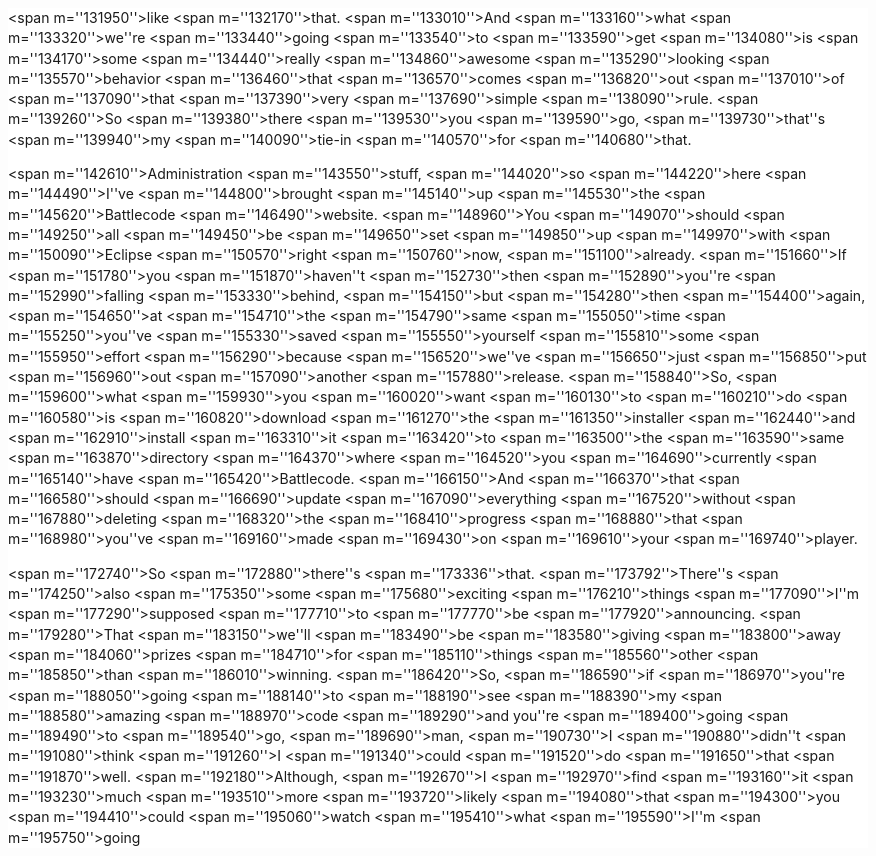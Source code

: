   <span m=''131950''>like</span> <span m=''132170''>that.</span> <span m=''133010''>And</span>
  <span m=''133160''>what</span> <span m=''133320''>we''re</span> <span m=''133440''>going</span>
  <span m=''133540''>to</span> <span m=''133590''>get</span> <span m=''134080''>is</span>
  <span m=''134170''>some</span> <span m=''134440''>really</span> <span m=''134860''>awesome</span>
  <span m=''135290''>looking</span> <span m=''135570''>behavior</span> <span m=''136460''>that</span>
  <span m=''136570''>comes</span> <span m=''136820''>out</span> <span m=''137010''>of</span>
  <span m=''137090''>that</span> <span m=''137390''>very</span> <span m=''137690''>simple</span>
  <span m=''138090''>rule.</span> <span m=''139260''>So</span> <span m=''139380''>there</span>
  <span m=''139530''>you</span> <span m=''139590''>go,</span> <span m=''139730''>that''s</span>
  <span m=''139940''>my</span> <span m=''140090''>tie-in</span> <span m=''140570''>for</span>
  <span m=''140680''>that.</span> </p><p><span m=''142610''>Administration</span>
  <span m=''143550''>stuff,</span> <span m=''144020''>so</span> <span m=''144220''>here</span>
  <span m=''144490''>I''ve</span> <span m=''144800''>brought</span> <span m=''145140''>up</span>
  <span m=''145530''>the</span> <span m=''145620''>Battlecode</span> <span m=''146490''>website.</span>
  <span m=''148960''>You</span> <span m=''149070''>should</span> <span m=''149250''>all</span>
  <span m=''149450''>be</span> <span m=''149650''>set</span> <span m=''149850''>up</span>
  <span m=''149970''>with</span> <span m=''150090''>Eclipse</span> <span m=''150570''>right</span>
  <span m=''150760''>now,</span> <span m=''151100''>already.</span> <span m=''151660''>If</span>
  <span m=''151780''>you</span> <span m=''151870''>haven''t</span> <span m=''152730''>then</span>
  <span m=''152890''>you''re</span> <span m=''152990''>falling</span> <span m=''153330''>behind,</span>
  <span m=''154150''>but</span> <span m=''154280''>then</span> <span m=''154400''>again,</span>
  <span m=''154650''>at</span> <span m=''154710''>the</span> <span m=''154790''>same</span>
  <span m=''155050''>time</span> <span m=''155250''>you''ve</span> <span m=''155330''>saved</span>
  <span m=''155550''>yourself</span> <span m=''155810''>some</span> <span m=''155950''>effort</span>
  <span m=''156290''>because</span> <span m=''156520''>we''ve</span> <span m=''156650''>just</span>
  <span m=''156850''>put</span> <span m=''156960''>out</span> <span m=''157090''>another</span>
  <span m=''157880''>release.</span> <span m=''158840''>So,</span> <span m=''159600''>what</span>
  <span m=''159930''>you</span> <span m=''160020''>want</span> <span m=''160130''>to</span>
  <span m=''160210''>do</span> <span m=''160580''>is</span> <span m=''160820''>download</span>
  <span m=''161270''>the</span> <span m=''161350''>installer</span> <span m=''162440''>and</span>
  <span m=''162910''>install</span> <span m=''163310''>it</span> <span m=''163420''>to</span>
  <span m=''163500''>the</span> <span m=''163590''>same</span> <span m=''163870''>directory</span>
  <span m=''164370''>where</span> <span m=''164520''>you</span> <span m=''164690''>currently</span>
  <span m=''165140''>have</span> <span m=''165420''>Battlecode.</span> <span m=''166150''>And</span>
  <span m=''166370''>that</span> <span m=''166580''>should</span> <span m=''166690''>update</span>
  <span m=''167090''>everything</span> <span m=''167520''>without</span> <span m=''167880''>deleting</span>
  <span m=''168320''>the</span> <span m=''168410''>progress</span> <span m=''168880''>that</span>
  <span m=''168980''>you''ve</span> <span m=''169160''>made</span> <span m=''169430''>on</span>
  <span m=''169610''>your</span> <span m=''169740''>player.</span> </p><p><span m=''172740''>So</span>
  <span m=''172880''>there''s</span> <span m=''173336''>that.</span> <span m=''173792''>There''s</span>
  <span m=''174250''>also</span> <span m=''175350''>some</span> <span m=''175680''>exciting</span>
  <span m=''176210''>things</span> <span m=''177090''>I''m</span> <span m=''177290''>supposed</span>
  <span m=''177710''>to</span> <span m=''177770''>be</span> <span m=''177920''>announcing.</span>
  <span m=''179280''>That</span> <span m=''183150''>we''ll</span> <span m=''183490''>be</span>
  <span m=''183580''>giving</span> <span m=''183800''>away</span> <span m=''184060''>prizes</span>
  <span m=''184710''>for</span> <span m=''185110''>things</span> <span m=''185560''>other</span>
  <span m=''185850''>than</span> <span m=''186010''>winning.</span> <span m=''186420''>So,</span>
  <span m=''186590''>if</span> <span m=''186970''>you''re</span> <span m=''188050''>going</span>
  <span m=''188140''>to</span> <span m=''188190''>see</span> <span m=''188390''>my</span>
  <span m=''188580''>amazing</span> <span m=''188970''>code</span> <span m=''189290''>and
  you''re</span> <span m=''189400''>going</span> <span m=''189490''>to</span> <span
  m=''189540''>go,</span> <span m=''189690''>man,</span> <span m=''190730''>I</span>
  <span m=''190880''>didn''t</span> <span m=''191080''>think</span> <span m=''191260''>I</span>
  <span m=''191340''>could</span> <span m=''191520''>do</span> <span m=''191650''>that</span>
  <span m=''191870''>well.</span> <span m=''192180''>Although,</span> <span m=''192670''>I</span>
  <span m=''192970''>find</span> <span m=''193160''>it</span> <span m=''193230''>much</span>
  <span m=''193510''>more</span> <span m=''193720''>likely</span> <span m=''194080''>that</span>
  <span m=''194300''>you</span> <span m=''194410''>could</span> <span m=''195060''>watch</span>
  <span m=''195410''>what</span> <span m=''195590''>I''m</span> <span m=''195750''>going</span>